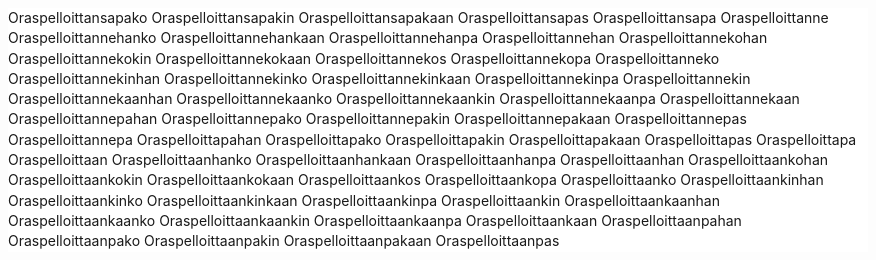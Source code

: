 Oraspelloittansapako
Oraspelloittansapakin
Oraspelloittansapakaan
Oraspelloittansapas
Oraspelloittansapa
Oraspelloittanne
Oraspelloittannehanko
Oraspelloittannehankaan
Oraspelloittannehanpa
Oraspelloittannehan
Oraspelloittannekohan
Oraspelloittannekokin
Oraspelloittannekokaan
Oraspelloittannekos
Oraspelloittannekopa
Oraspelloittanneko
Oraspelloittannekinhan
Oraspelloittannekinko
Oraspelloittannekinkaan
Oraspelloittannekinpa
Oraspelloittannekin
Oraspelloittannekaanhan
Oraspelloittannekaanko
Oraspelloittannekaankin
Oraspelloittannekaanpa
Oraspelloittannekaan
Oraspelloittannepahan
Oraspelloittannepako
Oraspelloittannepakin
Oraspelloittannepakaan
Oraspelloittannepas
Oraspelloittannepa
Oraspelloittapahan
Oraspelloittapako
Oraspelloittapakin
Oraspelloittapakaan
Oraspelloittapas
Oraspelloittapa
Oraspelloittaan
Oraspelloittaanhanko
Oraspelloittaanhankaan
Oraspelloittaanhanpa
Oraspelloittaanhan
Oraspelloittaankohan
Oraspelloittaankokin
Oraspelloittaankokaan
Oraspelloittaankos
Oraspelloittaankopa
Oraspelloittaanko
Oraspelloittaankinhan
Oraspelloittaankinko
Oraspelloittaankinkaan
Oraspelloittaankinpa
Oraspelloittaankin
Oraspelloittaankaanhan
Oraspelloittaankaanko
Oraspelloittaankaankin
Oraspelloittaankaanpa
Oraspelloittaankaan
Oraspelloittaanpahan
Oraspelloittaanpako
Oraspelloittaanpakin
Oraspelloittaanpakaan
Oraspelloittaanpas